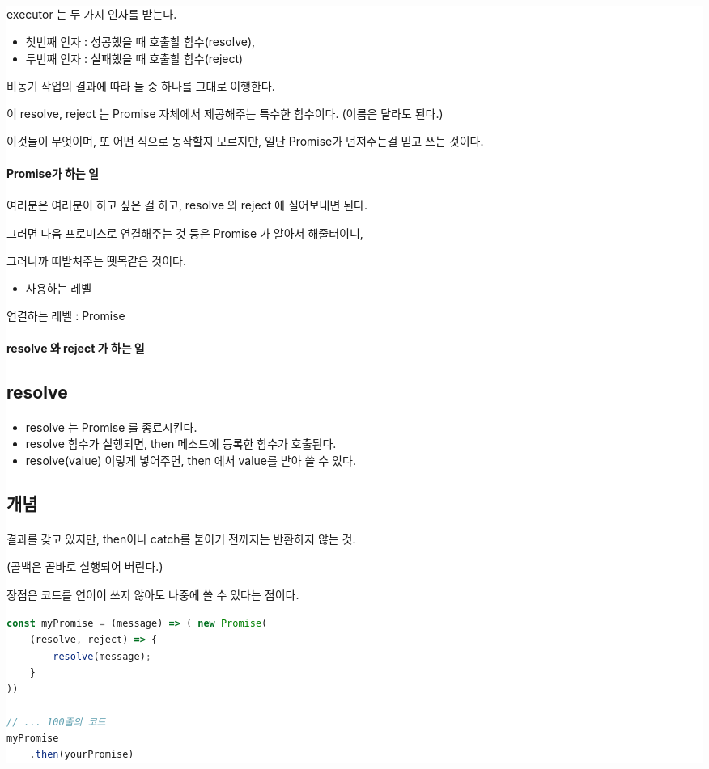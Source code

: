 executor 는 두 가지 인자를 받는다. 

- 첫번째 인자 : 성공했을 때 호출할 함수(resolve), 
- 두번째 인자 : 실패했을 때 호출할 함수(reject)



비동기 작업의 결과에 따라 둘 중 하나를 그대로 이행한다. 

이 resolve, reject 는 Promise 자체에서 제공해주는 특수한 함수이다. (이름은 달라도 된다.)

이것들이 무엇이며, 또 어떤 식으로 동작할지 모르지만, 일단 Promise가 던져주는걸 믿고 쓰는 것이다. 



#### Promise가 하는 일

여러분은 여러분이 하고 싶은 걸 하고, resolve 와 reject 에 실어보내면 된다. 

그러면 다음 프로미스로 연결해주는 것 등은 Promise 가 알아서 해줄터이니, 

그러니까 떠받쳐주는 뗏목같은 것이다. 



- 사용하는 레벨

연결하는 레벨 : Promise



#### resolve 와 reject 가 하는 일



## resolve

- resolve 는 Promise 를 종료시킨다. 
- resolve 함수가 실행되면,  then 메소드에 등록한 함수가 호출된다.
- resolve(value) 이렇게 넣어주면, then 에서 value를 받아 쓸 수 있다.





## 개념

결과를 갖고 있지만, then이나 catch를 붙이기 전까지는 반환하지 않는 것.

(콜백은 곧바로 실행되어 버린다.)

장점은 코드를 연이어 쓰지 않아도 나중에 쓸 수 있다는 점이다.

```javascript
const myPromise = (message) => ( new Promise(
    (resolve, reject) => {
        resolve(message);
    }
))

// ... 100줄의 코드
myPromise
	.then(yourPromise)
```
